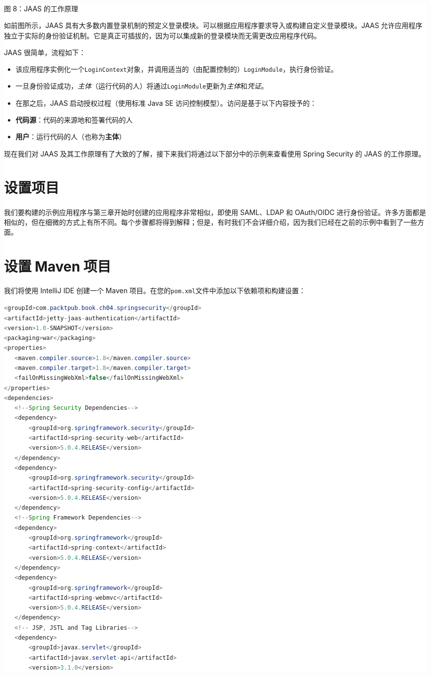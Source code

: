 图 8：JAAS 的工作原理

如前图所示，JAAS 具有大多数内置登录机制的预定义登录模块。可以根据应用程序要求导入或构建自定义登录模块。JAAS 允许应用程序独立于实际的身份验证机制。它是真正可插拔的，因为可以集成新的登录模块而无需更改应用程序代码。

JAAS 很简单，流程如下：

+   该应用程序实例化一个`LoginContext`对象，并调用适当的（由配置控制的）`LoginModule`，执行身份验证。

+   一旦身份验证成功，*主体*（运行代码的人）将通过`LoginModule`更新为*主体*和*凭证*。

+   在那之后，JAAS 启动授权过程（使用标准 Java SE 访问控制模型）。访问是基于以下内容授予的：

+   **代码源**：代码的来源地和签署代码的人

+   **用户**：运行代码的人（也称为**主体**）

现在我们对 JAAS 及其工作原理有了大致的了解，接下来我们将通过以下部分中的示例来查看使用 Spring Security 的 JAAS 的工作原理。

# 设置项目

我们要构建的示例应用程序与第三章开始时创建的应用程序非常相似，即使用 SAML、LDAP 和 OAuth/OIDC 进行身份验证。许多方面都是相似的，但在细微的方式上有所不同。每个步骤都将得到解释；但是，有时我们不会详细介绍，因为我们已经在之前的示例中看到了一些方面。

# 设置 Maven 项目

我们将使用 IntelliJ IDE 创建一个 Maven 项目。在您的`pom.xml`文件中添加以下依赖项和构建设置：

```java
<groupId>com.packtpub.book.ch04.springsecurity</groupId>
<artifactId>jetty-jaas-authentication</artifactId>
<version>1.0-SNAPSHOT</version>
<packaging>war</packaging>
<properties>
   <maven.compiler.source>1.8</maven.compiler.source>
   <maven.compiler.target>1.8</maven.compiler.target>
   <failOnMissingWebXml>false</failOnMissingWebXml>
</properties>
<dependencies>
   <!--Spring Security Dependencies-->
   <dependency>
       <groupId>org.springframework.security</groupId>
       <artifactId>spring-security-web</artifactId>
       <version>5.0.4.RELEASE</version>
   </dependency>
   <dependency>
       <groupId>org.springframework.security</groupId>
       <artifactId>spring-security-config</artifactId>
       <version>5.0.4.RELEASE</version>
   </dependency>
   <!--Spring Framework Dependencies-->
   <dependency>
       <groupId>org.springframework</groupId>
       <artifactId>spring-context</artifactId>
       <version>5.0.4.RELEASE</version>
   </dependency>
   <dependency>
       <groupId>org.springframework</groupId>
       <artifactId>spring-webmvc</artifactId>
       <version>5.0.4.RELEASE</version>
   </dependency>
   <!-- JSP, JSTL and Tag Libraries-->
   <dependency>
       <groupId>javax.servlet</groupId>
       <artifactId>javax.servlet-api</artifactId>
       <version>3.1.0</version>
```